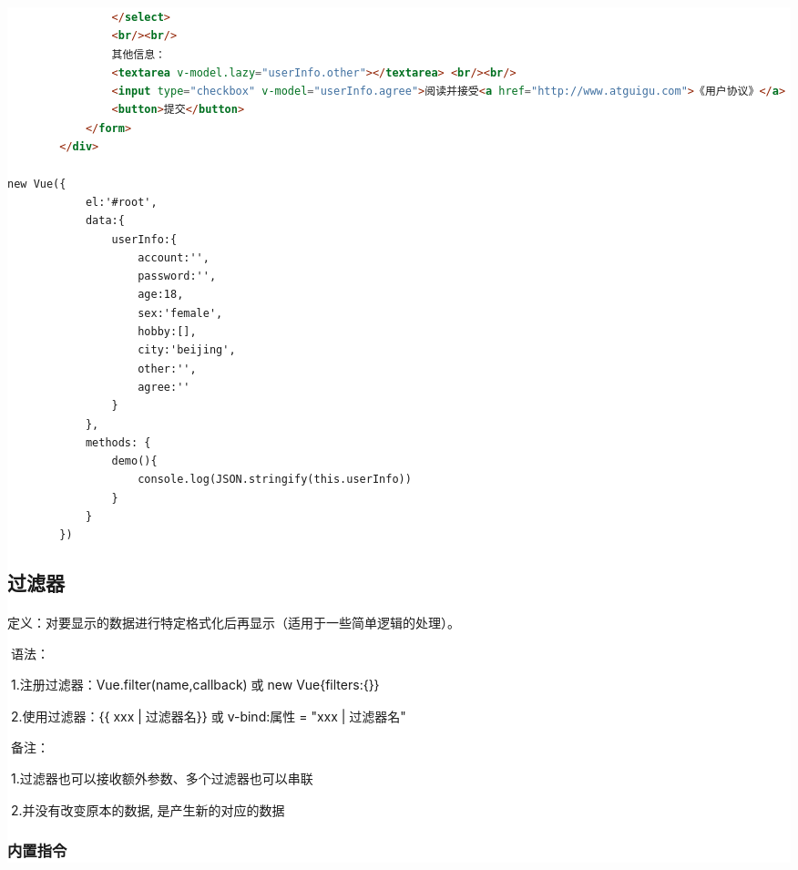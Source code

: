 ```html
				</select>
				<br/><br/>
				其他信息：
				<textarea v-model.lazy="userInfo.other"></textarea> <br/><br/>
				<input type="checkbox" v-model="userInfo.agree">阅读并接受<a href="http://www.atguigu.com">《用户协议》</a>
				<button>提交</button>
			</form>
		</div>

new Vue({
			el:'#root',
			data:{
				userInfo:{
					account:'',
					password:'',
					age:18,
					sex:'female',
					hobby:[],
					city:'beijing',
					other:'',
					agree:''
				}
			},
			methods: {
				demo(){
					console.log(JSON.stringify(this.userInfo))
				}
			}
		})
```





## 过滤器

​                定义：对要显示的数据进行特定格式化后再显示（适用于一些简单逻辑的处理）。

​                语法：

​                        1.注册过滤器：Vue.filter(name,callback) 或 new Vue{filters:{}}

​                        2.使用过滤器：{{ xxx | 过滤器名}}  或  v-bind:属性 = "xxx | 过滤器名"

​                备注：

​                        1.过滤器也可以接收额外参数、多个过滤器也可以串联

​                        2.并没有改变原本的数据, 是产生新的对应的数据



### 内置指令
